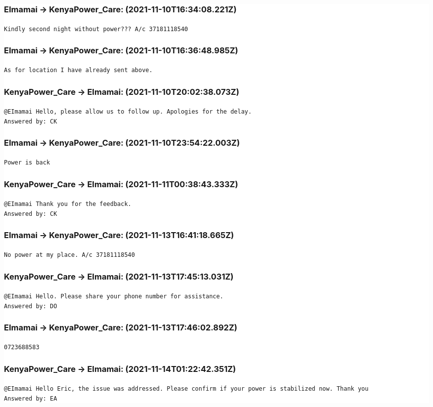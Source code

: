 ### EImamai -> KenyaPower_Care: (2021-11-10T16:34:08.221Z) ###
```
Kindly second night without power??? A/c 37181118540
```

### EImamai -> KenyaPower_Care: (2021-11-10T16:36:48.985Z) ###
```
As for location I have already sent above.
```

### KenyaPower_Care -> EImamai: (2021-11-10T20:02:38.073Z) ###
```
@EImamai Hello, please allow us to follow up. Apologies for the delay.
Answered by: CK
```

### EImamai -> KenyaPower_Care: (2021-11-10T23:54:22.003Z) ###
```
Power is back
```

### KenyaPower_Care -> EImamai: (2021-11-11T00:38:43.333Z) ###
```
@EImamai Thank you for the feedback.
Answered by: CK
```

### EImamai -> KenyaPower_Care: (2021-11-13T16:41:18.665Z) ###
```
No power at my place. A/c 37181118540
```

### KenyaPower_Care -> EImamai: (2021-11-13T17:45:13.031Z) ###
```
@EImamai Hello. Please share your phone number for assistance.
Answered by: DO
```

### EImamai -> KenyaPower_Care: (2021-11-13T17:46:02.892Z) ###
```
0723688583
```

### KenyaPower_Care -> EImamai: (2021-11-14T01:22:42.351Z) ###
```
@EImamai Hello Eric, the issue was addressed. Please confirm if your power is stabilized now. Thank you
Answered by: EA
```
